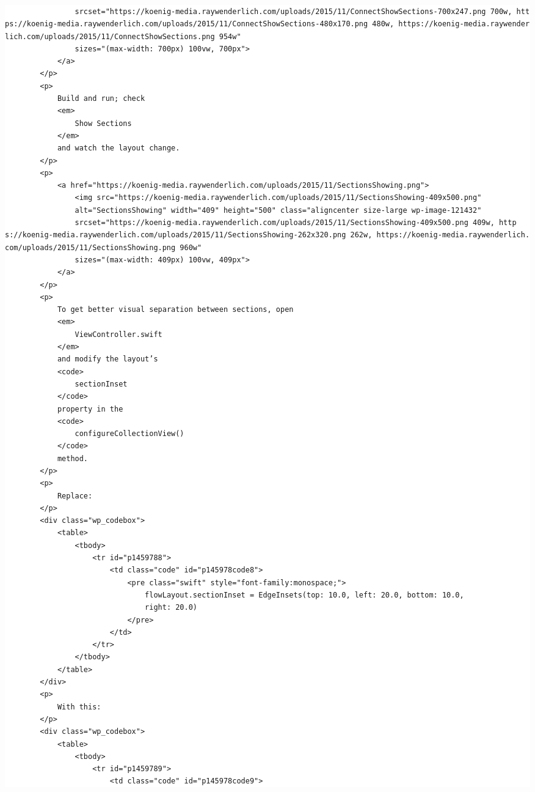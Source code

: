                     srcset="https://koenig-media.raywenderlich.com/uploads/2015/11/ConnectShowSections-700x247.png 700w, https://koenig-media.raywenderlich.com/uploads/2015/11/ConnectShowSections-480x170.png 480w, https://koenig-media.raywenderlich.com/uploads/2015/11/ConnectShowSections.png 954w"
                    sizes="(max-width: 700px) 100vw, 700px">
                </a>
            </p>
            <p>
                Build and run; check
                <em>
                    Show Sections
                </em>
                and watch the layout change.
            </p>
            <p>
                <a href="https://koenig-media.raywenderlich.com/uploads/2015/11/SectionsShowing.png">
                    <img src="https://koenig-media.raywenderlich.com/uploads/2015/11/SectionsShowing-409x500.png"
                    alt="SectionsShowing" width="409" height="500" class="aligncenter size-large wp-image-121432"
                    srcset="https://koenig-media.raywenderlich.com/uploads/2015/11/SectionsShowing-409x500.png 409w, https://koenig-media.raywenderlich.com/uploads/2015/11/SectionsShowing-262x320.png 262w, https://koenig-media.raywenderlich.com/uploads/2015/11/SectionsShowing.png 960w"
                    sizes="(max-width: 409px) 100vw, 409px">
                </a>
            </p>
            <p>
                To get better visual separation between sections, open
                <em>
                    ViewController.swift
                </em>
                and modify the layout’s
                <code>
                    sectionInset
                </code>
                property in the
                <code>
                    configureCollectionView()
                </code>
                method.
            </p>
            <p>
                Replace:
            </p>
            <div class="wp_codebox">
                <table>
                    <tbody>
                        <tr id="p1459788">
                            <td class="code" id="p145978code8">
                                <pre class="swift" style="font-family:monospace;">
                                    flowLayout.sectionInset = EdgeInsets(top: 10.0, left: 20.0, bottom: 10.0,
                                    right: 20.0)
                                </pre>
                            </td>
                        </tr>
                    </tbody>
                </table>
            </div>
            <p>
                With this:
            </p>
            <div class="wp_codebox">
                <table>
                    <tbody>
                        <tr id="p1459789">
                            <td class="code" id="p145978code9">
